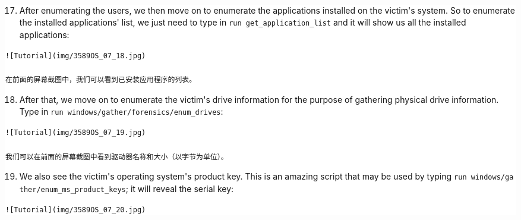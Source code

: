 17.  After enumerating the users, we then move on to enumerate the applications installed on the victim's system. So to enumerate the installed applications' list, we just need to type in `run get_application_list` and it will show us all the installed applications:

    ![Tutorial](img/3589OS_07_18.jpg)

    在前面的屏幕截图中，我们可以看到已安装应用程序的列表。

18.  After that, we move on to enumerate the victim's drive information for the purpose of gathering physical drive information. Type in `run windows/gather/forensics/enum_drives`:

    ![Tutorial](img/3589OS_07_19.jpg)

    我们可以在前面的屏幕截图中看到驱动器名称和大小（以字节为单位）。

19.  We also see the victim's operating system's product key. This is an amazing script that may be used by typing `run windows/gather/enum_ms_product_keys`; it will reveal the serial key:

    ![Tutorial](img/3589OS_07_20.jpg)
